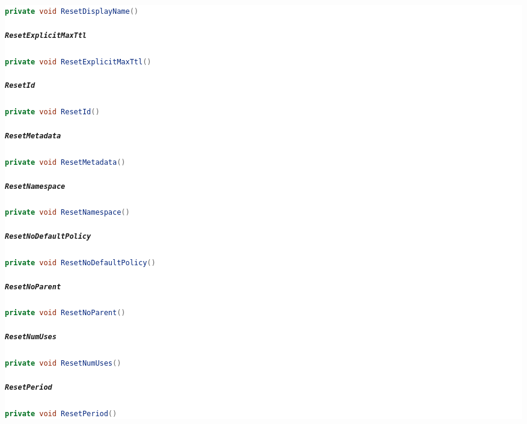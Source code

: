 ```csharp
private void ResetDisplayName()
```

##### `ResetExplicitMaxTtl` <a name="ResetExplicitMaxTtl" id="@cdktf/provider-vault.token.Token.resetExplicitMaxTtl"></a>

```csharp
private void ResetExplicitMaxTtl()
```

##### `ResetId` <a name="ResetId" id="@cdktf/provider-vault.token.Token.resetId"></a>

```csharp
private void ResetId()
```

##### `ResetMetadata` <a name="ResetMetadata" id="@cdktf/provider-vault.token.Token.resetMetadata"></a>

```csharp
private void ResetMetadata()
```

##### `ResetNamespace` <a name="ResetNamespace" id="@cdktf/provider-vault.token.Token.resetNamespace"></a>

```csharp
private void ResetNamespace()
```

##### `ResetNoDefaultPolicy` <a name="ResetNoDefaultPolicy" id="@cdktf/provider-vault.token.Token.resetNoDefaultPolicy"></a>

```csharp
private void ResetNoDefaultPolicy()
```

##### `ResetNoParent` <a name="ResetNoParent" id="@cdktf/provider-vault.token.Token.resetNoParent"></a>

```csharp
private void ResetNoParent()
```

##### `ResetNumUses` <a name="ResetNumUses" id="@cdktf/provider-vault.token.Token.resetNumUses"></a>

```csharp
private void ResetNumUses()
```

##### `ResetPeriod` <a name="ResetPeriod" id="@cdktf/provider-vault.token.Token.resetPeriod"></a>

```csharp
private void ResetPeriod()
```
